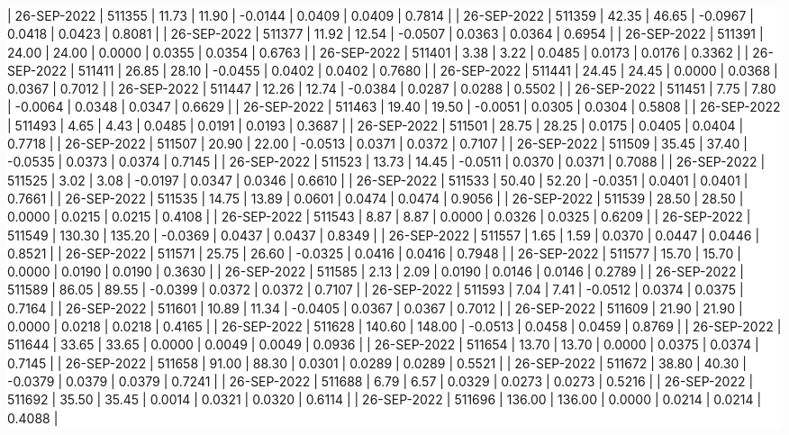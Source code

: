 | 26-SEP-2022 | 511355 | 11.73 | 11.90 | -0.0144 | 0.0409 | 0.0409 | 0.7814 |
| 26-SEP-2022 | 511359 | 42.35 | 46.65 | -0.0967 | 0.0418 | 0.0423 | 0.8081 |
| 26-SEP-2022 | 511377 | 11.92 | 12.54 | -0.0507 | 0.0363 | 0.0364 | 0.6954 |
| 26-SEP-2022 | 511391 | 24.00 | 24.00 | 0.0000 | 0.0355 | 0.0354 | 0.6763 |
| 26-SEP-2022 | 511401 | 3.38 | 3.22 | 0.0485 | 0.0173 | 0.0176 | 0.3362 |
| 26-SEP-2022 | 511411 | 26.85 | 28.10 | -0.0455 | 0.0402 | 0.0402 | 0.7680 |
| 26-SEP-2022 | 511441 | 24.45 | 24.45 | 0.0000 | 0.0368 | 0.0367 | 0.7012 |
| 26-SEP-2022 | 511447 | 12.26 | 12.74 | -0.0384 | 0.0287 | 0.0288 | 0.5502 |
| 26-SEP-2022 | 511451 | 7.75 | 7.80 | -0.0064 | 0.0348 | 0.0347 | 0.6629 |
| 26-SEP-2022 | 511463 | 19.40 | 19.50 | -0.0051 | 0.0305 | 0.0304 | 0.5808 |
| 26-SEP-2022 | 511493 | 4.65 | 4.43 | 0.0485 | 0.0191 | 0.0193 | 0.3687 |
| 26-SEP-2022 | 511501 | 28.75 | 28.25 | 0.0175 | 0.0405 | 0.0404 | 0.7718 |
| 26-SEP-2022 | 511507 | 20.90 | 22.00 | -0.0513 | 0.0371 | 0.0372 | 0.7107 |
| 26-SEP-2022 | 511509 | 35.45 | 37.40 | -0.0535 | 0.0373 | 0.0374 | 0.7145 |
| 26-SEP-2022 | 511523 | 13.73 | 14.45 | -0.0511 | 0.0370 | 0.0371 | 0.7088 |
| 26-SEP-2022 | 511525 | 3.02 | 3.08 | -0.0197 | 0.0347 | 0.0346 | 0.6610 |
| 26-SEP-2022 | 511533 | 50.40 | 52.20 | -0.0351 | 0.0401 | 0.0401 | 0.7661 |
| 26-SEP-2022 | 511535 | 14.75 | 13.89 | 0.0601 | 0.0474 | 0.0474 | 0.9056 |
| 26-SEP-2022 | 511539 | 28.50 | 28.50 | 0.0000 | 0.0215 | 0.0215 | 0.4108 |
| 26-SEP-2022 | 511543 | 8.87 | 8.87 | 0.0000 | 0.0326 | 0.0325 | 0.6209 |
| 26-SEP-2022 | 511549 | 130.30 | 135.20 | -0.0369 | 0.0437 | 0.0437 | 0.8349 |
| 26-SEP-2022 | 511557 | 1.65 | 1.59 | 0.0370 | 0.0447 | 0.0446 | 0.8521 |
| 26-SEP-2022 | 511571 | 25.75 | 26.60 | -0.0325 | 0.0416 | 0.0416 | 0.7948 |
| 26-SEP-2022 | 511577 | 15.70 | 15.70 | 0.0000 | 0.0190 | 0.0190 | 0.3630 |
| 26-SEP-2022 | 511585 | 2.13 | 2.09 | 0.0190 | 0.0146 | 0.0146 | 0.2789 |
| 26-SEP-2022 | 511589 | 86.05 | 89.55 | -0.0399 | 0.0372 | 0.0372 | 0.7107 |
| 26-SEP-2022 | 511593 | 7.04 | 7.41 | -0.0512 | 0.0374 | 0.0375 | 0.7164 |
| 26-SEP-2022 | 511601 | 10.89 | 11.34 | -0.0405 | 0.0367 | 0.0367 | 0.7012 |
| 26-SEP-2022 | 511609 | 21.90 | 21.90 | 0.0000 | 0.0218 | 0.0218 | 0.4165 |
| 26-SEP-2022 | 511628 | 140.60 | 148.00 | -0.0513 | 0.0458 | 0.0459 | 0.8769 |
| 26-SEP-2022 | 511644 | 33.65 | 33.65 | 0.0000 | 0.0049 | 0.0049 | 0.0936 |
| 26-SEP-2022 | 511654 | 13.70 | 13.70 | 0.0000 | 0.0375 | 0.0374 | 0.7145 |
| 26-SEP-2022 | 511658 | 91.00 | 88.30 | 0.0301 | 0.0289 | 0.0289 | 0.5521 |
| 26-SEP-2022 | 511672 | 38.80 | 40.30 | -0.0379 | 0.0379 | 0.0379 | 0.7241 |
| 26-SEP-2022 | 511688 | 6.79 | 6.57 | 0.0329 | 0.0273 | 0.0273 | 0.5216 |
| 26-SEP-2022 | 511692 | 35.50 | 35.45 | 0.0014 | 0.0321 | 0.0320 | 0.6114 |
| 26-SEP-2022 | 511696 | 136.00 | 136.00 | 0.0000 | 0.0214 | 0.0214 | 0.4088 |